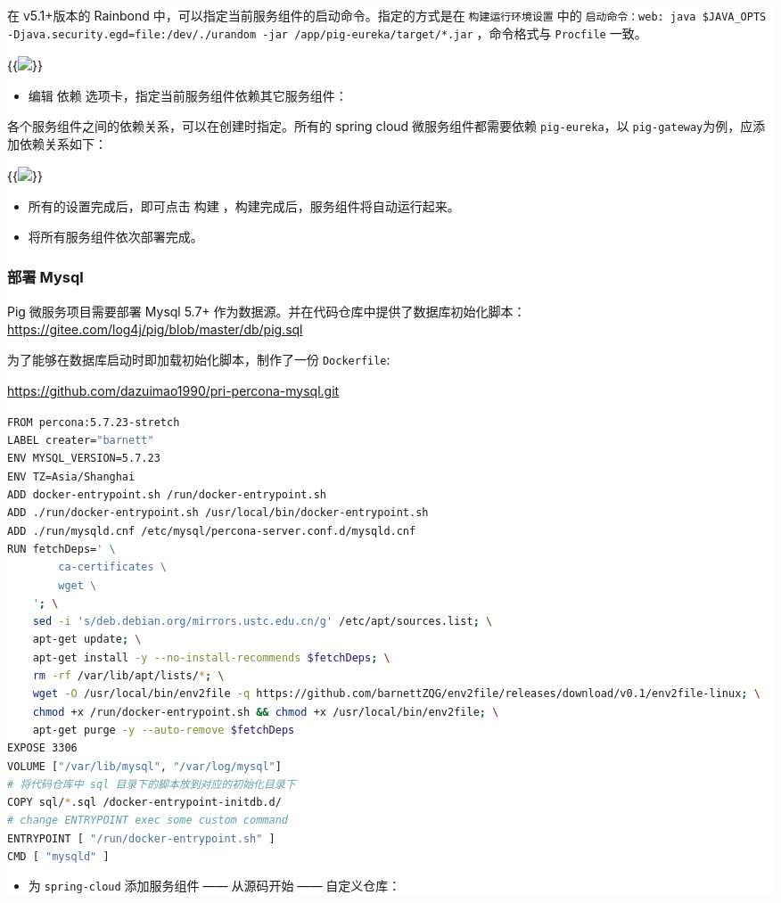 在 v5.1+版本的 Rainbond 中，可以指定当前服务组件的启动命令。指定的方式是在 `构建运行环境设置` 中的 `启动命令：web: java $JAVA_OPTS -Djava.security.egd=file:/dev/./urandom -jar /app/pig-eureka/target/*.jar` ，命令格式与 `Procfile` 一致。

{{<image src="https://grstatic.oss-cn-shanghai.aliyuncs.com/images/docs/5.1/micro/spring-cloud/spring-cloud-case/spring-cloud-case-4.png" width="100%">}}

- 编辑 依赖 选项卡，指定当前服务组件依赖其它服务组件：

各个服务组件之间的依赖关系，可以在创建时指定。所有的 spring cloud 微服务组件都需要依赖 `pig-eureka`，以 `pig-gateway`为例，应添加依赖关系如下：

{{<image src="https://grstatic.oss-cn-shanghai.aliyuncs.com/images/docs/5.2/advanced-scenarios/micro/spring_cloud/spring-cloud-case/spring-cloud-case-5.png" width="100%">}}

- 所有的设置完成后，即可点击 构建 ，构建完成后，服务组件将自动运行起来。

- 将所有服务组件依次部署完成。

### 部署 Mysql

Pig 微服务项目需要部署 Mysql 5.7+ 作为数据源。并在代码仓库中提供了数据库初始化脚本： https://gitee.com/log4j/pig/blob/master/db/pig.sql

为了能够在数据库启动时即加载初始化脚本，制作了一份 `Dockerfile`:

https://github.com/dazuimao1990/pri-percona-mysql.git

```bash
FROM percona:5.7.23-stretch
LABEL creater="barnett"
ENV MYSQL_VERSION=5.7.23
ENV TZ=Asia/Shanghai
ADD docker-entrypoint.sh /run/docker-entrypoint.sh
ADD ./run/docker-entrypoint.sh /usr/local/bin/docker-entrypoint.sh
ADD ./run/mysqld.cnf /etc/mysql/percona-server.conf.d/mysqld.cnf
RUN fetchDeps=' \
		ca-certificates \
		wget \
	'; \
	sed -i 's/deb.debian.org/mirrors.ustc.edu.cn/g' /etc/apt/sources.list; \
	apt-get update; \
	apt-get install -y --no-install-recommends $fetchDeps; \
	rm -rf /var/lib/apt/lists/*; \
    wget -O /usr/local/bin/env2file -q https://github.com/barnettZQG/env2file/releases/download/v0.1/env2file-linux; \
    chmod +x /run/docker-entrypoint.sh && chmod +x /usr/local/bin/env2file; \
    apt-get purge -y --auto-remove $fetchDeps
EXPOSE 3306
VOLUME ["/var/lib/mysql", "/var/log/mysql"]
# 将代码仓库中 sql 目录下的脚本放到对应的初始化目录下
COPY sql/*.sql /docker-entrypoint-initdb.d/
# change ENTRYPOINT exec some custom command
ENTRYPOINT [ "/run/docker-entrypoint.sh" ]
CMD [ "mysqld" ]
```

- 为 `spring-cloud` 添加服务组件 —— 从源码开始 —— 自定义仓库：
